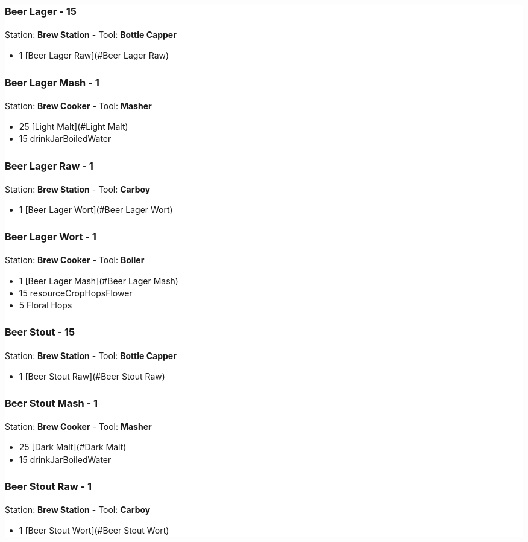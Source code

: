 ### <a name="Beer_Lager_Bottle_Capper_Beer_Lager_Raw____"></a><a name="Beer Lager"></a>Beer Lager - 15

Station: **Brew Station** - Tool: **Bottle Capper**

- 1 [Beer Lager Raw](#Beer Lager Raw)

### <a name="Beer_Lager_Mash_Masher_Light_Malt_drinkJarBoiledWater___"></a><a name="Beer Lager Mash"></a>Beer Lager Mash - 1

Station: **Brew Cooker** - Tool: **Masher**

- 25 [Light Malt](#Light Malt)
- 15 drinkJarBoiledWater

### <a name="Beer_Lager_Raw_Carboy_Beer_Lager_Wort____"></a><a name="Beer Lager Raw"></a>Beer Lager Raw - 1

Station: **Brew Station** - Tool: **Carboy**

- 1 [Beer Lager Wort](#Beer Lager Wort)

### <a name="Beer_Lager_Wort_Boiler_Beer_Lager_Mash_resourceCropHopsFlower_Floral_Hops__"></a><a name="Beer Lager Wort"></a>Beer Lager Wort - 1

Station: **Brew Cooker** - Tool: **Boiler**

- 1 [Beer Lager Mash](#Beer Lager Mash)
- 15 resourceCropHopsFlower
- 5 Floral Hops

### <a name="Beer_Stout_Bottle_Capper_Beer_Stout_Raw____"></a><a name="Beer Stout"></a>Beer Stout - 15

Station: **Brew Station** - Tool: **Bottle Capper**

- 1 [Beer Stout Raw](#Beer Stout Raw)

### <a name="Beer_Stout_Mash_Masher_Dark_Malt_drinkJarBoiledWater___"></a><a name="Beer Stout Mash"></a>Beer Stout Mash - 1

Station: **Brew Cooker** - Tool: **Masher**

- 25 [Dark Malt](#Dark Malt)
- 15 drinkJarBoiledWater

### <a name="Beer_Stout_Raw_Carboy_Beer_Stout_Wort____"></a><a name="Beer Stout Raw"></a>Beer Stout Raw - 1

Station: **Brew Station** - Tool: **Carboy**

- 1 [Beer Stout Wort](#Beer Stout Wort)
